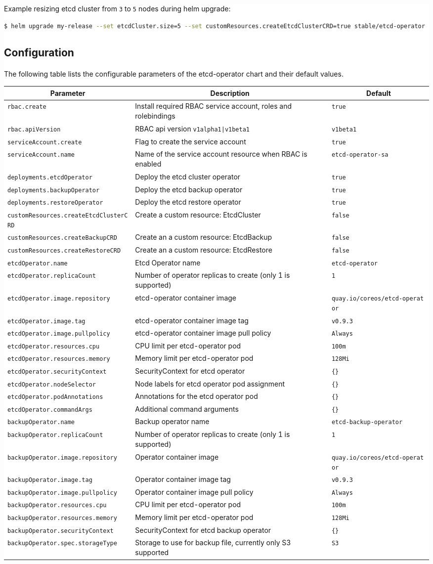 Example resizing etcd cluster from `3` to `5` nodes during helm upgrade:
```bash
$ helm upgrade my-release --set etcdCluster.size=5 --set customResources.createEtcdClusterCRD=true stable/etcd-operator
```

## Configuration

The following table lists the configurable parameters of the etcd-operator chart and their default values.

| Parameter                                         | Description                                                          | Default                                        |
| ------------------------------------------------- | -------------------------------------------------------------------- | ---------------------------------------------- |
| `rbac.create`                                     | Install required RBAC service account, roles and rolebindings        | `true`                                         |
| `rbac.apiVersion`                                 | RBAC api version `v1alpha1\|v1beta1`                                 | `v1beta1`                                      |
| `serviceAccount.create`                           | Flag to create the service account                                   | `true`                                         |
| `serviceAccount.name`                             | Name of the service account resource when RBAC is enabled            | `etcd-operator-sa`                             |
| `deployments.etcdOperator`                        | Deploy the etcd cluster operator                                     | `true`                                         |
| `deployments.backupOperator`                      | Deploy the etcd backup operator                                      | `true`                                         |
| `deployments.restoreOperator`                     | Deploy the etcd restore operator                                     | `true`                                         |
| `customResources.createEtcdClusterCRD`            | Create a custom resource: EtcdCluster                                | `false`                                        |
| `customResources.createBackupCRD`                 | Create an a custom resource: EtcdBackup                              | `false`                                        |
| `customResources.createRestoreCRD`                | Create an a custom resource: EtcdRestore                             | `false`                                        |
| `etcdOperator.name`                               | Etcd Operator name                                                   | `etcd-operator`                                |
| `etcdOperator.replicaCount`                       | Number of operator replicas to create (only 1 is supported)          | `1`                                            |
| `etcdOperator.image.repository`                   | etcd-operator container image                                        | `quay.io/coreos/etcd-operator`                 |
| `etcdOperator.image.tag`                          | etcd-operator container image tag                                    | `v0.9.3`                                       |
| `etcdOperator.image.pullpolicy`                   | etcd-operator container image pull policy                            | `Always`                                       |
| `etcdOperator.resources.cpu`                      | CPU limit per etcd-operator pod                                      | `100m`                                         |
| `etcdOperator.resources.memory`                   | Memory limit per etcd-operator pod                                   | `128Mi`                                        |
| `etcdOperator.securityContext`                    | SecurityContext for etcd operator                                    | `{}`                                           |
| `etcdOperator.nodeSelector`                       | Node labels for etcd operator pod assignment                         | `{}`                                           |
| `etcdOperator.podAnnotations`                     | Annotations for the etcd operator pod                                | `{}`                                           |
| `etcdOperator.commandArgs`                        | Additional command arguments                                         | `{}`                                           |
| `backupOperator.name`                             | Backup operator name                                                 | `etcd-backup-operator`                         |
| `backupOperator.replicaCount`                     | Number of operator replicas to create (only 1 is supported)          | `1`                                            |
| `backupOperator.image.repository`                 | Operator container image                                             | `quay.io/coreos/etcd-operator`                 |
| `backupOperator.image.tag`                        | Operator container image tag                                         | `v0.9.3`                                       |
| `backupOperator.image.pullpolicy`                 | Operator container image pull policy                                 | `Always`                                       |
| `backupOperator.resources.cpu`                    | CPU limit per etcd-operator pod                                      | `100m`                                         |
| `backupOperator.resources.memory`                 | Memory limit per etcd-operator pod                                   | `128Mi`                                        |
| `backupOperator.securityContext`                  | SecurityContext for etcd backup operator                             | `{}`                                           |
| `backupOperator.spec.storageType`                 | Storage to use for backup file, currently only S3 supported          | `S3`                                           |